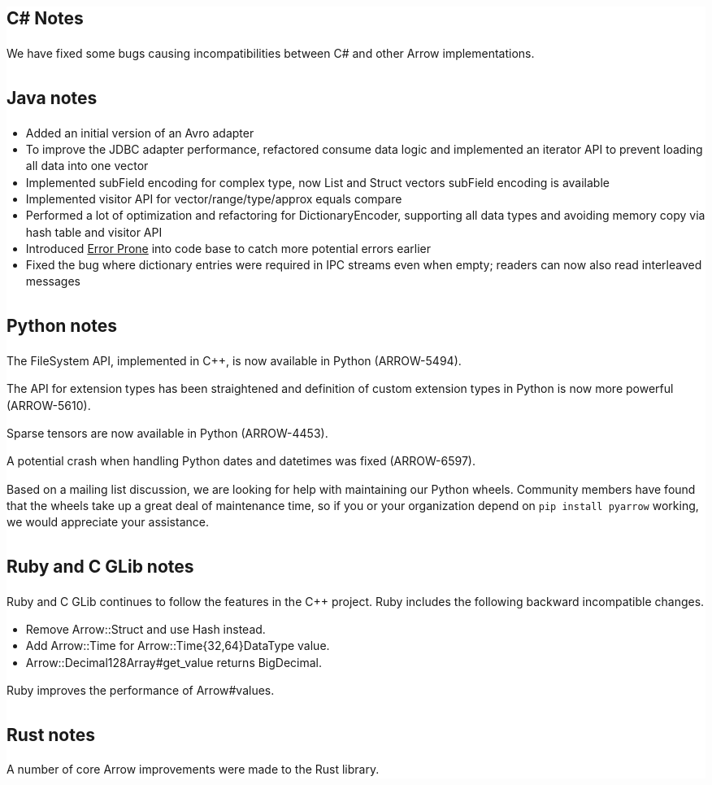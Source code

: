 ## C# Notes

We have fixed some bugs causing incompatibilities between C# and other Arrow
implementations.

## Java notes

* Added an initial version of an Avro adapter
* To improve the JDBC adapter performance, refactored consume data logic and
  implemented an iterator API to prevent loading all data into one vector
* Implemented subField encoding for complex type, now List and Struct vectors
  subField encoding is available
* Implemented visitor API for vector/range/type/approx equals compare
* Performed a lot of optimization and refactoring for DictionaryEncoder,
  supporting all data types and avoiding memory copy via hash table and visitor
  API
* Introduced [Error Prone][10] into code base to catch more potential errors
  earlier
* Fixed the bug where dictionary entries were required in IPC streams even when
  empty; readers can now also read interleaved messages

## Python notes

The FileSystem API, implemented in C++, is now available in Python (ARROW-5494).

The API for extension types has been straightened and definition of
custom extension types in Python is now more powerful (ARROW-5610).

Sparse tensors are now available in Python (ARROW-4453).

A potential crash when handling Python dates and datetimes was fixed
(ARROW-6597).

Based on a mailing list discussion, we are looking for help with maintaining
our Python wheels. Community members have found that the wheels take up a great
deal of maintenance time, so if you or your organization depend on `pip install
pyarrow` working, we would appreciate your assistance.

## Ruby and C GLib notes

Ruby and C GLib continues to follow the features in the C++ project.
Ruby includes the following backward incompatible changes.

* Remove Arrow::Struct and use Hash instead.
* Add Arrow::Time for Arrow::Time{32,64}DataType value.
* Arrow::Decimal128Array#get_value returns BigDecimal.

Ruby improves the performance of Arrow#values.

## Rust notes

A number of core Arrow improvements were made to the Rust library.


[1]: https://issues.apache.org/jira/issues/?jql=project%20%3D%20ARROW%20AND%20status%20%3D%20Resolved%20AND%20fixVersion%20%3D%200.15.0
[2]: https://arrow.apache.org/release/0.15.0.html#contributors
[3]: https://arrow.apache.org/release/0.15.0.html
[4]: https://github.com/bkietz
[5]: https://github.com/lidavidm
[6]: https://github.com/mrkn
[7]: https://github.com/nealrichardson
[8]: https://github.com/sbinet
[9]: https://github.com/emkornfield
[10]: https://github.com/google/error-prone
[11]: https://cran.r-project.org/package=arrow
[12]: https://arrow.apache.org/blog/2019/08/08/r-package-on-cran/
[13]: https://arrow.apache.org/docs/r
[14]: http://arrow.apache.org/docs/r/news/
[15]: https://arrow.apache.org/blog/2019/09/05/faster-strings-cpp-parquet/
[16]: https://github.com/apache/arrow/blob/master/docs/source/format/Columnar.rst
[17]: https://github.com/apache/arrow/blob/master/docs/source/format/Versioning.rst